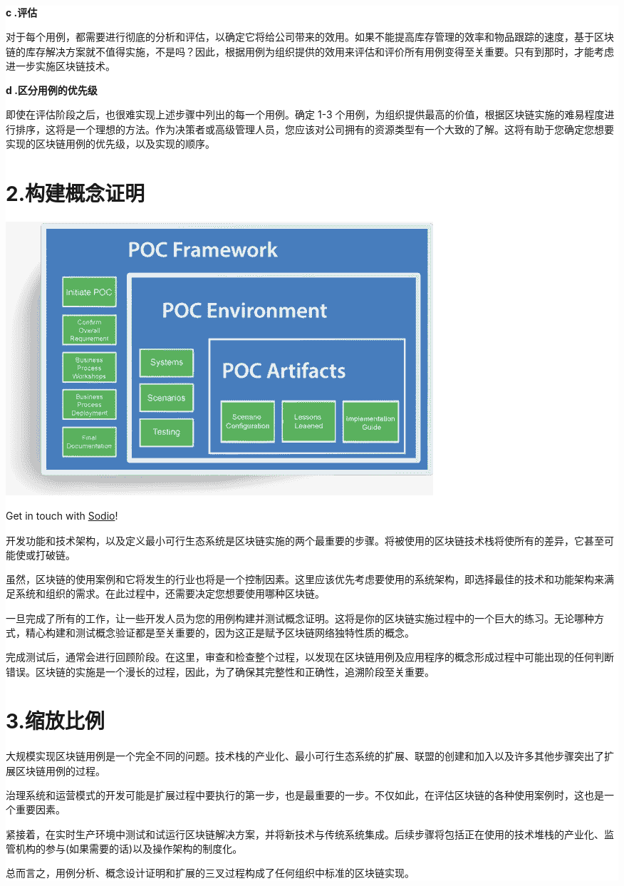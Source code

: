 **c .评估**

对于每个用例，都需要进行彻底的分析和评估，以确定它将给公司带来的效用。如果不能提高库存管理的效率和物品跟踪的速度，基于区块链的库存解决方案就不值得实施，不是吗？因此，根据用例为组织提供的效用来评估和评价所有用例变得至关重要。只有到那时，才能考虑进一步实施区块链技术。

**d .区分用例的优先级**

即使在评估阶段之后，也很难实现上述步骤中列出的每一个用例。确定 1-3 个用例，为组织提供最高的价值，根据区块链实施的难易程度进行排序，这将是一个理想的方法。作为决策者或高级管理人员，您应该对公司拥有的资源类型有一个大致的了解。这将有助于您确定您想要实现的区块链用例的优先级，以及实现的顺序。

# 2.构建概念证明

![](img/6c10860de4006ff19138980b29e195b6.png)

Get in touch with [Sodio](https://sodio.tech/contact)!

开发功能和技术架构，以及定义最小可行生态系统是区块链实施的两个最重要的步骤。将被使用的区块链技术栈将使所有的差异，它甚至可能使或打破链。

虽然，区块链的使用案例和它将发生的行业也将是一个控制因素。这里应该优先考虑要使用的系统架构，即选择最佳的技术和功能架构来满足系统和组织的需求。在此过程中，还需要决定您想要使用哪种区块链。

一旦完成了所有的工作，让一些开发人员为您的用例构建并测试概念证明。这将是你的区块链实施过程中的一个巨大的练习。无论哪种方式，精心构建和测试概念验证都是至关重要的，因为这正是赋予区块链网络独特性质的概念。

完成测试后，通常会进行回顾阶段。在这里，审查和检查整个过程，以发现在区块链用例及应用程序的概念形成过程中可能出现的任何判断错误。区块链的实施是一个漫长的过程，因此，为了确保其完整性和正确性，追溯阶段至关重要。

# 3.缩放比例

大规模实现区块链用例是一个完全不同的问题。技术栈的产业化、最小可行生态系统的扩展、联盟的创建和加入以及许多其他步骤突出了扩展区块链用例的过程。

治理系统和运营模式的开发可能是扩展过程中要执行的第一步，也是最重要的一步。不仅如此，在评估区块链的各种使用案例时，这也是一个重要因素。

紧接着，在实时生产环境中测试和试运行区块链解决方案，并将新技术与传统系统集成。后续步骤将包括正在使用的技术堆栈的产业化、监管机构的参与(如果需要的话)以及操作架构的制度化。

总而言之，用例分析、概念设计证明和扩展的三叉过程构成了任何组织中标准的区块链实现。
